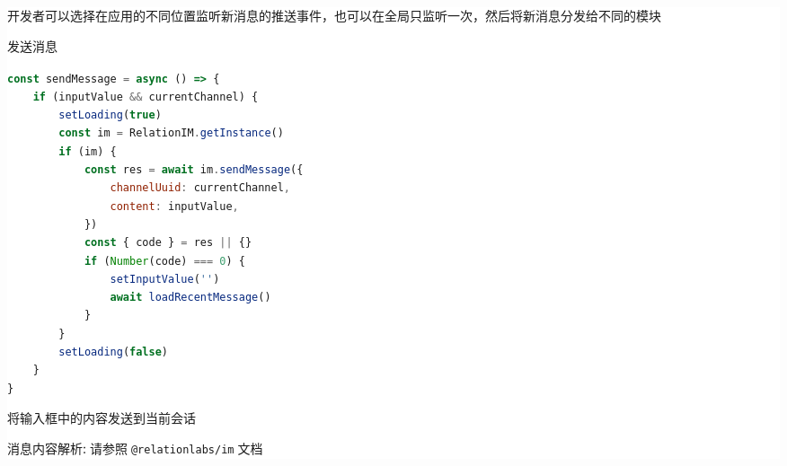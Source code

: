 开发者可以选择在应用的不同位置监听新消息的推送事件，也可以在全局只监听一次，然后将新消息分发给不同的模块

发送消息
```javascript
const sendMessage = async () => {
    if (inputValue && currentChannel) {
        setLoading(true)
        const im = RelationIM.getInstance()
        if (im) {
            const res = await im.sendMessage({
                channelUuid: currentChannel,
                content: inputValue,
            })
            const { code } = res || {}
            if (Number(code) === 0) {
                setInputValue('')
                await loadRecentMessage()
            }
        }
        setLoading(false)
    }
}
```

将输入框中的内容发送到当前会话

消息内容解析: 请参照 `@relationlabs/im` 文档
